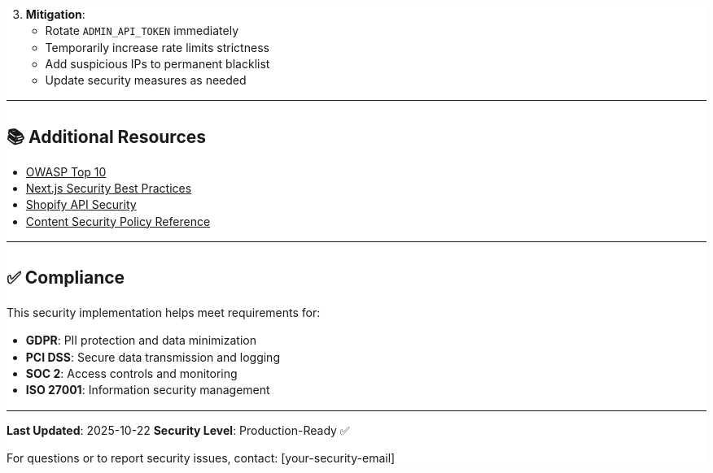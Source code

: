 3. **Mitigation**:
   - Rotate `ADMIN_API_TOKEN` immediately
   - Temporarily increase rate limits strictness
   - Add suspicious IPs to permanent blacklist
   - Update security measures as needed

---

## 📚 Additional Resources

- [OWASP Top 10](https://owasp.org/www-project-top-ten/)
- [Next.js Security Best Practices](https://nextjs.org/docs/app/building-your-application/configuring/security-headers)
- [Shopify API Security](https://shopify.dev/docs/api/usage/authentication)
- [Content Security Policy Reference](https://content-security-policy.com/)

---

## ✅ Compliance

This security implementation helps meet requirements for:

- **GDPR**: PII protection and data minimization
- **PCI DSS**: Secure data transmission and logging
- **SOC 2**: Access controls and monitoring
- **ISO 27001**: Information security management

---

**Last Updated**: 2025-10-22
**Security Level**: Production-Ready ✅

For questions or to report security issues, contact: [your-security-email]
